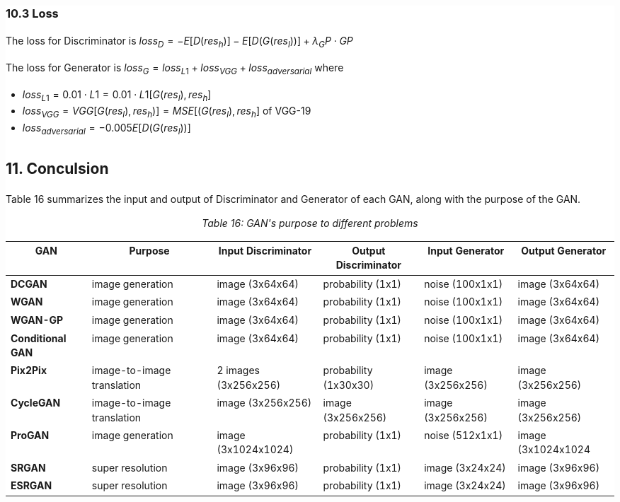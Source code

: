 ### 10.3 Loss

The loss for Discriminator is $loss_D = -E[ D(res_h) ] - E[ D(G(res_l)) ] + λ_GP \cdot GP$

The loss for Generator is $loss_G=loss_{L1}+loss_{VGG}+loss_{adversarial}$ where
* $loss_{L1} = 0.01 \cdot L1 = 0.01 \cdot L1[G(res_l), res_h]$
* $loss_{VGG} = VGG[ G(res_l), res_h)  ] = MSE[ (G(res_l), res_h ]$ of VGG-19
* $loss_{adversarial} = -0.005E[ D(G(res_l)) ]$

## 11. Conculsion

Table 16 summarizes the input and output of Discriminator and Generator of each GAN, along with the purpose of the GAN.

<p align="center">
    <em> Table 16: GAN's purpose to different problems </em>
</p>

<div align="center">
    
| **GAN**             | Purpose                    | **Input Discriminator** | **Output Discriminator** | **Input Generator** | **Output Generator** |
|---------------------|----------------------------|-------------------------|--------------------------|---------------------|----------------------|
| **DCGAN**           | image generation           | image (3x64x64)         | probability (1x1)        | noise (100x1x1)     | image (3x64x64)      |
| **WGAN**            | image generation           | image (3x64x64)         | probability (1x1)        | noise (100x1x1)     | image (3x64x64)      |
| **WGAN-GP**         | image generation           | image (3x64x64)         | probability (1x1)        | noise (100x1x1)     | image (3x64x64)      |
| **Conditional GAN** | image generation           | image (3x64x64)         | probability (1x1)        | noise (100x1x1)     | image (3x64x64)      |
| **Pix2Pix**         | image-to-image translation | 2 images (3x256x256)    | probability (1x30x30)    | image (3x256x256)   | image (3x256x256)    |
| **CycleGAN**        | image-to-image translation | image (3x256x256)       | image (3x256x256)        | image (3x256x256)   | image (3x256x256)    |
| **ProGAN**          | image generation           | image (3x1024x1024)     | probability (1x1)        | noise (512x1x1)     | image (3x1024x1024   |
| **SRGAN**           | super resolution           | image (3x96x96)         | probability (1x1)        | image (3x24x24)     | image (3x96x96)      |
| **ESRGAN**          | super resolution           | image (3x96x96)         | probability (1x1)        | image (3x24x24)     | image (3x96x96)      |
    
</div>
